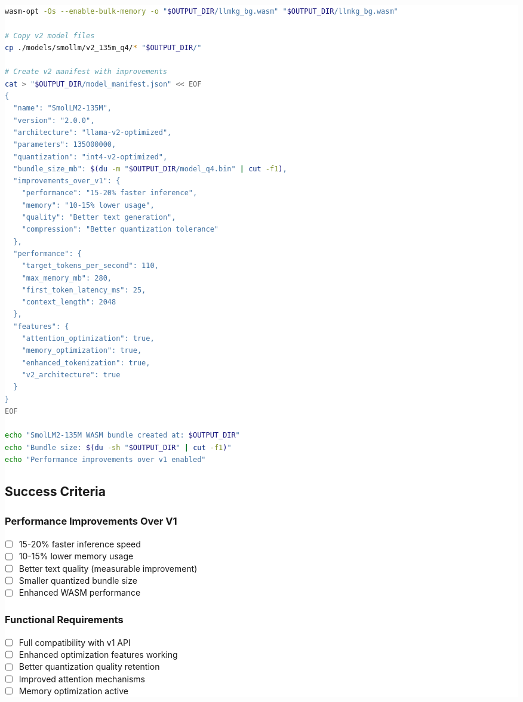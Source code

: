 ```bash
wasm-opt -Os --enable-bulk-memory -o "$OUTPUT_DIR/llmkg_bg.wasm" "$OUTPUT_DIR/llmkg_bg.wasm"

# Copy v2 model files
cp ./models/smollm/v2_135m_q4/* "$OUTPUT_DIR/"

# Create v2 manifest with improvements
cat > "$OUTPUT_DIR/model_manifest.json" << EOF
{
  "name": "SmolLM2-135M",
  "version": "2.0.0",
  "architecture": "llama-v2-optimized",
  "parameters": 135000000,
  "quantization": "int4-v2-optimized",
  "bundle_size_mb": $(du -m "$OUTPUT_DIR/model_q4.bin" | cut -f1),
  "improvements_over_v1": {
    "performance": "15-20% faster inference",
    "memory": "10-15% lower usage", 
    "quality": "Better text generation",
    "compression": "Better quantization tolerance"
  },
  "performance": {
    "target_tokens_per_second": 110,
    "max_memory_mb": 280,
    "first_token_latency_ms": 25,
    "context_length": 2048
  },
  "features": {
    "attention_optimization": true,
    "memory_optimization": true,
    "enhanced_tokenization": true,
    "v2_architecture": true
  }
}
EOF

echo "SmolLM2-135M WASM bundle created at: $OUTPUT_DIR"
echo "Bundle size: $(du -sh "$OUTPUT_DIR" | cut -f1)"
echo "Performance improvements over v1 enabled"
```

## Success Criteria

### Performance Improvements Over V1
- [ ] 15-20% faster inference speed
- [ ] 10-15% lower memory usage
- [ ] Better text quality (measurable improvement)
- [ ] Smaller quantized bundle size
- [ ] Enhanced WASM performance

### Functional Requirements
- [ ] Full compatibility with v1 API
- [ ] Enhanced optimization features working
- [ ] Better quantization quality retention
- [ ] Improved attention mechanisms
- [ ] Memory optimization active

